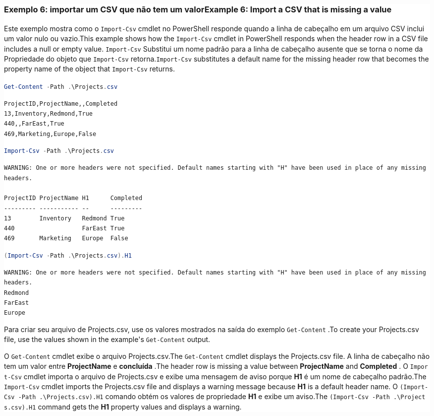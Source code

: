 ### <span data-ttu-id="75159-164">Exemplo 6: importar um CSV que não tem um valor</span><span class="sxs-lookup"><span data-stu-id="75159-164">Example 6: Import a CSV that is missing a value</span></span>

<span data-ttu-id="75159-165">Este exemplo mostra como o `Import-Csv` cmdlet no PowerShell responde quando a linha de cabeçalho em um arquivo CSV inclui um valor nulo ou vazio.</span><span class="sxs-lookup"><span data-stu-id="75159-165">This example shows how the `Import-Csv` cmdlet in PowerShell responds when the header row in a CSV file includes a null or empty value.</span></span> <span data-ttu-id="75159-166">`Import-Csv` Substitui um nome padrão para a linha de cabeçalho ausente que se torna o nome da Propriedade do objeto que `Import-Csv` retorna.</span><span class="sxs-lookup"><span data-stu-id="75159-166">`Import-Csv` substitutes a default name for the missing header row that becomes the property name of the object that `Import-Csv` returns.</span></span>

```powershell
Get-Content -Path .\Projects.csv
```

```Output
ProjectID,ProjectName,,Completed
13,Inventory,Redmond,True
440,,FarEast,True
469,Marketing,Europe,False
```

```powershell
Import-Csv -Path .\Projects.csv
```

```Output
WARNING: One or more headers were not specified. Default names starting with "H" have been used in place of any missing headers.

ProjectID ProjectName H1      Completed
--------- ----------- --      ---------
13        Inventory   Redmond True
440                   FarEast True
469       Marketing   Europe  False
```

```powershell
(Import-Csv -Path .\Projects.csv).H1
```

```Output
WARNING: One or more headers were not specified. Default names starting with "H" have been used in place of any missing headers.
Redmond
FarEast
Europe
```

<span data-ttu-id="75159-167">Para criar seu arquivo de Projects.csv, use os valores mostrados na saída do exemplo `Get-Content` .</span><span class="sxs-lookup"><span data-stu-id="75159-167">To create your Projects.csv file, use the values shown in the example's `Get-Content` output.</span></span>

<span data-ttu-id="75159-168">O `Get-Content` cmdlet exibe o arquivo Projects.csv.</span><span class="sxs-lookup"><span data-stu-id="75159-168">The `Get-Content` cmdlet displays the Projects.csv file.</span></span> <span data-ttu-id="75159-169">A linha de cabeçalho não tem um valor entre **ProjectName** e **concluída** .</span><span class="sxs-lookup"><span data-stu-id="75159-169">The header row is missing a value between **ProjectName** and **Completed** .</span></span> <span data-ttu-id="75159-170">O `Import-Csv` cmdlet importa o arquivo de Projects.csv e exibe uma mensagem de aviso porque **H1** é um nome de cabeçalho padrão.</span><span class="sxs-lookup"><span data-stu-id="75159-170">The `Import-Csv` cmdlet imports the Projects.csv file and displays a warning message because **H1** is a default header name.</span></span> <span data-ttu-id="75159-171">O `(Import-Csv -Path
.\Projects.csv).H1` comando obtém os valores de propriedade **H1** e exibe um aviso.</span><span class="sxs-lookup"><span data-stu-id="75159-171">The `(Import-Csv -Path
.\Projects.csv).H1` command gets the **H1** property values and displays a warning.</span></span>
